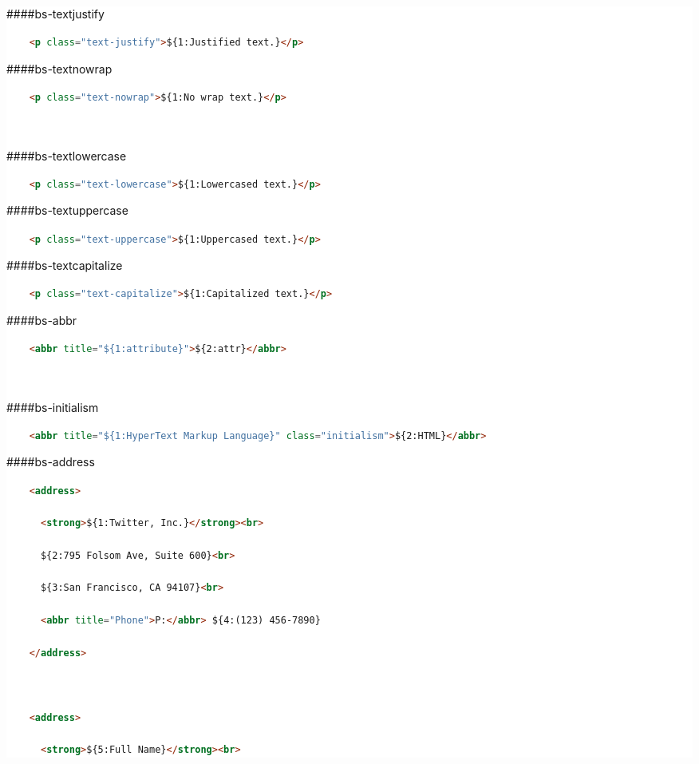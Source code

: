 ```html
```
####bs-textjustify
```html
    <p class="text-justify">${1:Justified text.}</p>


```
####bs-textnowrap
```html
    <p class="text-nowrap">${1:No wrap text.}</p>




```
####bs-textlowercase
```html
    <p class="text-lowercase">${1:Lowercased text.}</p>


```
####bs-textuppercase
```html
    <p class="text-uppercase">${1:Uppercased text.}</p>


```
####bs-textcapitalize
```html
    <p class="text-capitalize">${1:Capitalized text.}</p>


```
####bs-abbr
```html
    <abbr title="${1:attribute}">${2:attr}</abbr>




```
####bs-initialism
```html
    <abbr title="${1:HyperText Markup Language}" class="initialism">${2:HTML}</abbr>


```
####bs-address
```html
    <address>

      <strong>${1:Twitter, Inc.}</strong><br>

      ${2:795 Folsom Ave, Suite 600}<br>

      ${3:San Francisco, CA 94107}<br>

      <abbr title="Phone">P:</abbr> ${4:(123) 456-7890}

    </address>

    

    <address>

      <strong>${5:Full Name}</strong><br>
```